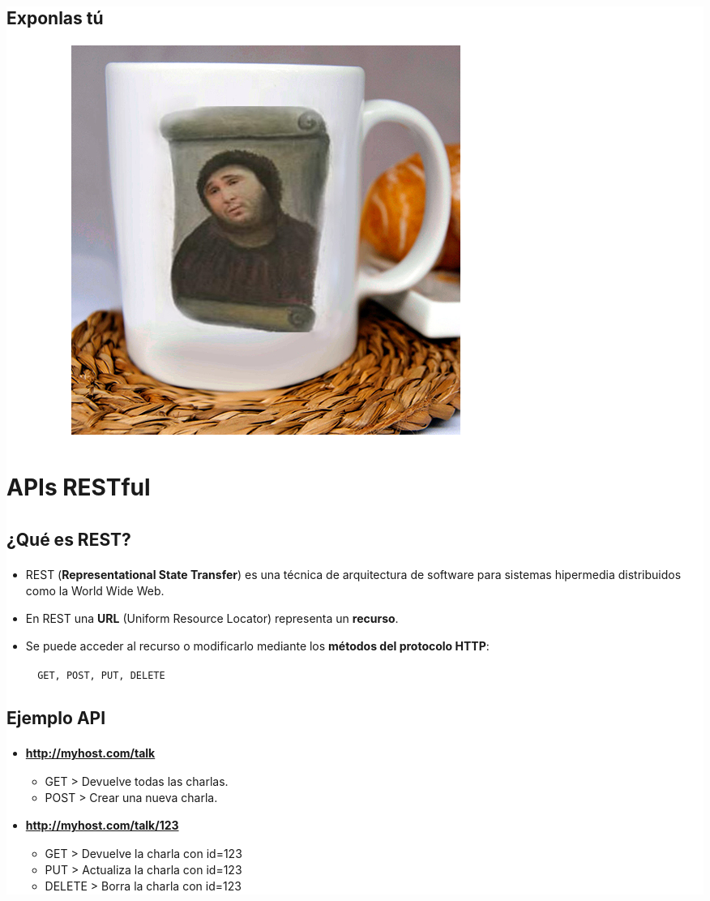 ## Exponlas tú

![](../img/cup-ecce-homo.png)

# APIs RESTful

## ¿Qué es REST?

- REST (**Representational State Transfer**) es una técnica de arquitectura de
  software para sistemas hipermedia distribuidos como la World Wide Web.

- En REST una **URL** (Uniform Resource Locator) representa un **recurso**.

- Se puede acceder al recurso o modificarlo mediante los **métodos del protocolo HTTP**:

        GET, POST, PUT, DELETE

## Ejemplo API

- **http://myhost.com/talk**

    - GET > Devuelve todas las charlas.
    - POST > Crear una nueva charla.

- **http://myhost.com/talk/123**

    - GET > Devuelve la charla con id=123
    - PUT > Actualiza la charla con id=123
    - DELETE > Borra la charla con id=123
